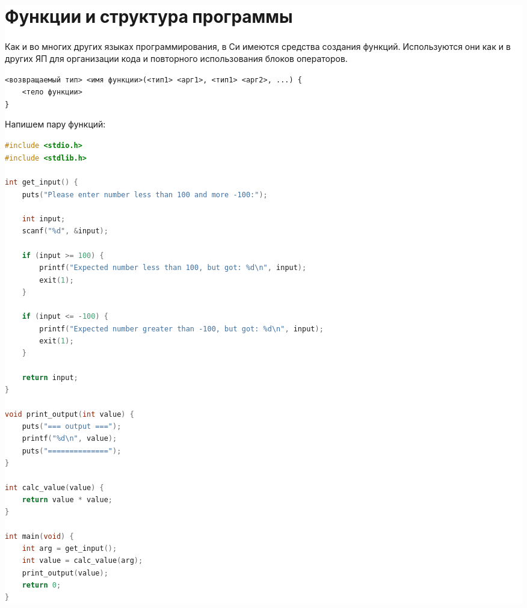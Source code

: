 # Функции и структура программы

Как и во многих других языках программирования, в Си имеются средства
создания функций. Используются они как и в других ЯП для организации
кода и повторного использования блоков операторов.

```
<возвращаемый тип> <имя функции>(<тип1> <арг1>, <тип1> <арг2>, ...) {
    <тело функции>
}
```

Напишем пару функций:

```C
#include <stdio.h>
#include <stdlib.h>

int get_input() {
    puts("Please enter number less than 100 and more -100:");

    int input;
    scanf("%d", &input);

    if (input >= 100) {
        printf("Expected number less than 100, but got: %d\n", input);
        exit(1);
    }

    if (input <= -100) {
        printf("Expected number greater than -100, but got: %d\n", input);
        exit(1);
    }

    return input;
}

void print_output(int value) {
    puts("=== output ===");
    printf("%d\n", value);
    puts("==============");
}

int calc_value(value) {
    return value * value;
}

int main(void) {
    int arg = get_input();
    int value = calc_value(arg);
    print_output(value);
    return 0;
}
```
